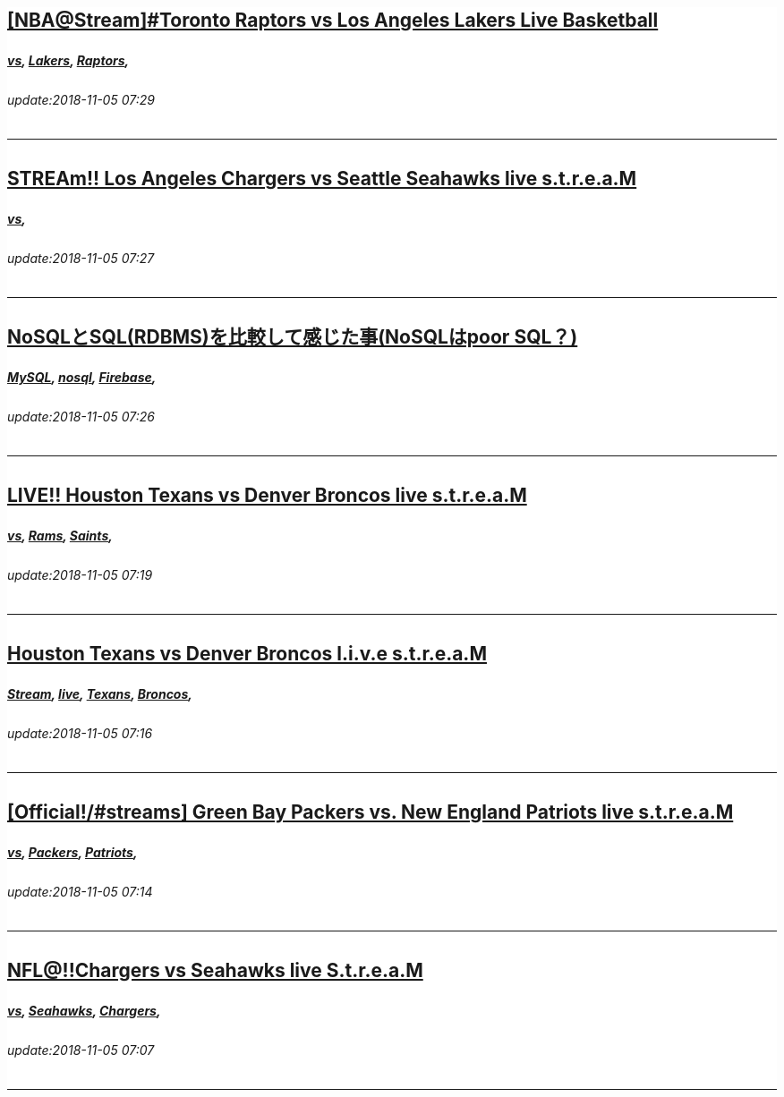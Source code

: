 ## [[NBA@Stream]#Toronto Raptors vs Los Angeles Lakers Live Basketball](https://qiita.com/kolmois/items/6d5015993a93344cb258)
##### [vs](https://qiita.com/tags/vs), [Lakers](https://qiita.com/tags/Lakers), [Raptors](https://qiita.com/tags/Raptors), 
###### update:2018-11-05 07:29
---
## [STREAm!! Los Angeles Chargers vs Seattle Seahawks live s.t.r.e.a.M](https://qiita.com/bulutv/items/a84c1cb18e5acb495312)
##### [vs](https://qiita.com/tags/vs), 
###### update:2018-11-05 07:27
---
## [NoSQLとSQL(RDBMS)を比較して感じた事(NoSQLはpoor SQL？)](https://qiita.com/engineer-k/items/3ea0f7643b916e673268)
##### [MySQL](https://qiita.com/tags/MySQL), [nosql](https://qiita.com/tags/nosql), [Firebase](https://qiita.com/tags/Firebase), 
###### update:2018-11-05 07:26
---
## [LIVE!! Houston Texans vs Denver Broncos live s.t.r.e.a.M](https://qiita.com/nfltvstreams/items/4cc4d4e1070e5cb0d43f)
##### [vs](https://qiita.com/tags/vs), [Rams](https://qiita.com/tags/Rams), [Saints](https://qiita.com/tags/Saints), 
###### update:2018-11-05 07:19
---
## [Houston Texans vs Denver Broncos l.i.v.e s.t.r.e.a.M](https://qiita.com/shoponkhan001/items/ae0615d57223a357d801)
##### [Stream](https://qiita.com/tags/Stream), [live](https://qiita.com/tags/live), [Texans](https://qiita.com/tags/Texans), [Broncos](https://qiita.com/tags/Broncos), 
###### update:2018-11-05 07:16
---
## [[Official!/#streams] Green Bay Packers vs. New England Patriots live s.t.r.e.a.M](https://qiita.com/nabilanabi507/items/e23055a4f3c2f80d8b9f)
##### [vs](https://qiita.com/tags/vs), [Packers](https://qiita.com/tags/Packers), [Patriots](https://qiita.com/tags/Patriots), 
###### update:2018-11-05 07:14
---
## [NFL@!!Chargers vs Seahawks live S.t.r.e.a.M](https://qiita.com/leah_gotti/items/5208e1dcb9c8bc2b81a2)
##### [vs](https://qiita.com/tags/vs), [Seahawks](https://qiita.com/tags/Seahawks), [Chargers](https://qiita.com/tags/Chargers), 
###### update:2018-11-05 07:07
---